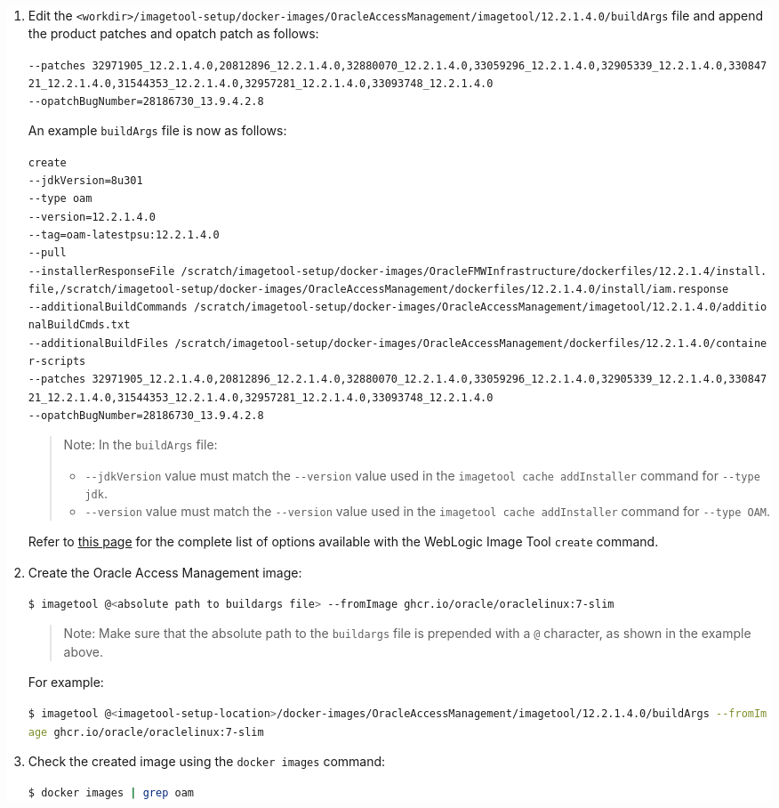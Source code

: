 1. Edit the `<workdir>/imagetool-setup/docker-images/OracleAccessManagement/imagetool/12.2.1.4.0/buildArgs` file and append the product patches and opatch patch as follows:

   ```
   --patches 32971905_12.2.1.4.0,20812896_12.2.1.4.0,32880070_12.2.1.4.0,33059296_12.2.1.4.0,32905339_12.2.1.4.0,33084721_12.2.1.4.0,31544353_12.2.1.4.0,32957281_12.2.1.4.0,33093748_12.2.1.4.0
   --opatchBugNumber=28186730_13.9.4.2.8
   ```

   An example `buildArgs` file is now as follows:

   ```
   create
   --jdkVersion=8u301
   --type oam
   --version=12.2.1.4.0
   --tag=oam-latestpsu:12.2.1.4.0
   --pull
   --installerResponseFile /scratch/imagetool-setup/docker-images/OracleFMWInfrastructure/dockerfiles/12.2.1.4/install.file,/scratch/imagetool-setup/docker-images/OracleAccessManagement/dockerfiles/12.2.1.4.0/install/iam.response
   --additionalBuildCommands /scratch/imagetool-setup/docker-images/OracleAccessManagement/imagetool/12.2.1.4.0/additionalBuildCmds.txt
   --additionalBuildFiles /scratch/imagetool-setup/docker-images/OracleAccessManagement/dockerfiles/12.2.1.4.0/container-scripts
   --patches 32971905_12.2.1.4.0,20812896_12.2.1.4.0,32880070_12.2.1.4.0,33059296_12.2.1.4.0,32905339_12.2.1.4.0,33084721_12.2.1.4.0,31544353_12.2.1.4.0,32957281_12.2.1.4.0,33093748_12.2.1.4.0
   --opatchBugNumber=28186730_13.9.4.2.8
   ```
   
   >Note: In the `buildArgs` file:  
   > * `--jdkVersion` value must match the `--version` value used in the `imagetool cache addInstaller` command for `--type jdk`.  
   > * `--version` value must match the `--version` value used in the `imagetool cache addInstaller` command for `--type OAM`.

    Refer to [this page](https://oracle.github.io/weblogic-image-tool/userguide/tools/create-image/) for the complete list of options available with the WebLogic Image Tool `create` command.

1. Create the Oracle Access Management image:

   ```bash
   $ imagetool @<absolute path to buildargs file> --fromImage ghcr.io/oracle/oraclelinux:7-slim
   ```
   >Note: Make sure that the absolute path to the `buildargs` file is prepended with a `@` character, as shown in the example above.

   For example:

   ```bash
   $ imagetool @<imagetool-setup-location>/docker-images/OracleAccessManagement/imagetool/12.2.1.4.0/buildArgs --fromImage ghcr.io/oracle/oraclelinux:7-slim
   ```

1. Check the created image using the `docker images` command:

   ```bash
   $ docker images | grep oam
   ```
	